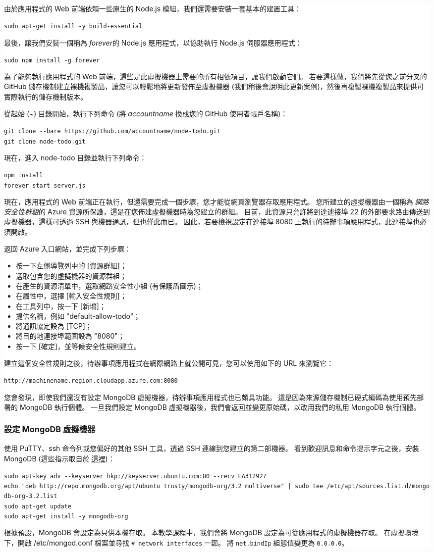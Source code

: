 由於應用程式的 Web 前端依賴一些原生的 Node.js 模組，我們還需要安裝一套基本的建置工具：

    sudo apt-get install -y build-essential

最後，讓我們安裝一個稱為 *forever*的 Node.js 應用程式，以協助執行 Node.js 伺服器應用程式：

    sudo npm install -g forever

為了能夠執行應用程式的 Web 前端，這些是此虛擬機器上需要的所有相依項目，讓我們啟動它們。 若要這樣做，我們將先從您之前分叉的 GitHub 儲存機制建立裸機複製品，讓您可以輕鬆地將更新發佈至虛擬機器 (我們稍後會說明此更新案例)，然後再複製裸機複製品來提供可實際執行的儲存機制版本。

從起始 (~) 目錄開始，執行下列命令 (將 *accountname* 換成您的 GitHub 使用者帳戶名稱)：

    git clone --bare https://github.com/accountname/node-todo.git
    git clone node-todo.git

現在，進入 node-todo 目錄並執行下列命令：

    npm install
    forever start server.js

現在，應用程式的 Web 前端正在執行，但還需要完成一個步驟，您才能從網頁瀏覽器存取應用程式。 您所建立的虛擬機器由一個稱為 *網路安全性群組*的 Azure 資源所保護，這是在您佈建虛擬機器時為您建立的群組。 目前，此資源只允許將到達連接埠 22 的外部要求路由傳送到虛擬機器，這樣可透過 SSH 與機器通訊，但也僅此而已。 因此，若要檢視設定在連接埠 8080 上執行的待辦事項應用程式，此連接埠也必須開啟。

返回 Azure 入口網站，並完成下列步驟：

* 按一下左側導覽列中的 [資源群組]；
* 選取包含您的虛擬機器的資源群組；
* 在產生的資源清單中，選取網路安全性小組 (有保護盾圖示)；
* 在屬性中，選擇 [輸入安全性規則]；
* 在工具列中，按一下 [新增]；
* 提供名稱，例如 "default-allow-todo"；
* 將通訊協定設為 [TCP]；
* 將目的地連接埠範圍設為 "8080"；
* 按一下 [確定]，並等候安全性規則建立。

建立這個安全性規則之後，待辦事項應用程式在網際網路上就公開可見，您可以使用如下的 URL 來瀏覽它：

    http://machinename.region.cloudapp.azure.com:8080

您會發現，即使我們還沒有設定 MongoDB 虛擬機器，待辦事項應用程式也已頗具功能。 這是因為來源儲存機制已硬式編碼為使用預先部署的 MongoDB 執行個體。 一旦我們設定 MongoDB 虛擬機器後，我們會返回並變更原始碼，以改用我們的私用 MongoDB 執行個體。

### <a name="configuring-the-mongodb-virtual-machine"></a>設定 MongoDB 虛擬機器
使用 PuTTY、ssh 命令列或您偏好的其他 SSH 工具，透過 SSH 連線到您建立的第二部機器。 看到歡迎訊息和命令提示字元之後，安裝 MongoDB (這些指示取自於 [這裡](https://docs.mongodb.org/master/tutorial/install-mongodb-on-ubuntu/))：

    sudo apt-key adv --keyserver hkp://keyserver.ubuntu.com:80 --recv EA312927
    echo "deb http://repo.mongodb.org/apt/ubuntu trusty/mongodb-org/3.2 multiverse" | sudo tee /etc/apt/sources.list.d/mongodb-org-3.2.list
    sudo apt-get update
    sudo apt-get install -y mongodb-org

根據預設，MongoDB 會設定為只供本機存取。 本教學課程中，我們會將 MongoDB 設定為可從應用程式的虛擬機器存取。 在虛擬環境下，開啟 /etc/mongod.conf 檔案並尋找 `# network interfaces` 一節。 將 `net.bindIp` 組態值變更為 `0.0.0.0`。
